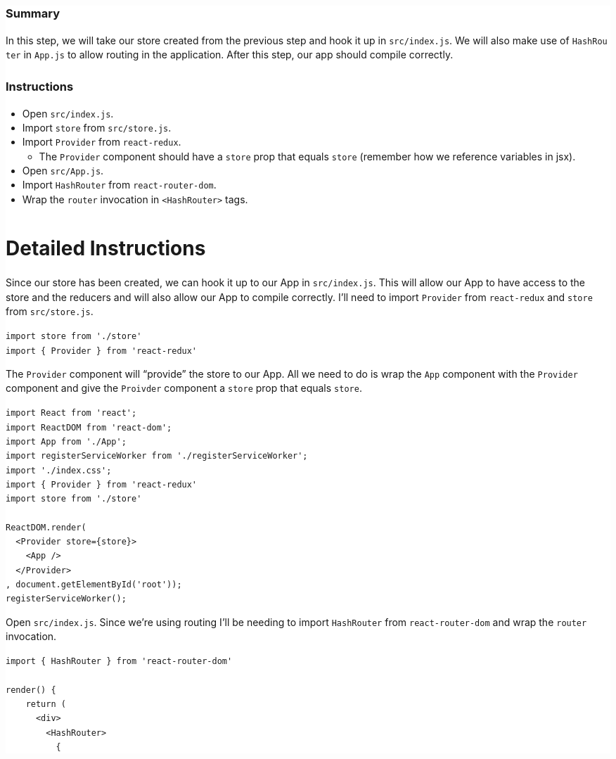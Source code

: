 ### Summary

In this step, we will take our store created from the previous step and hook it up in `src/index.js`. We will also make use of `HashRouter` in `App.js` to allow routing in the application. After this step, our app should compile correctly.

### Instructions

- Open `src/index.js`.
- Import `store` from `src/store.js`.
- Import `Provider` from `react-redux`.
  - The `Provider` component should have a `store` prop that equals `store` (remember how we reference variables in jsx).
- Open `src/App.js`.
- Import `HashRouter` from `react-router-dom`.
- Wrap the `router` invocation in `<HashRouter>` tags.
# Detailed Instructions 

Since our store has been created, we can hook it up to our App in `src/index.js`. This will allow our App to have access to the store and the reducers and will also allow our App to compile correctly. I’ll need to import `Provider` from `react-redux` and `store` from `src/store.js`.

```
import store from './store'
import { Provider } from 'react-redux'
```

The `Provider` component will “provide” the store to our App. All we need to do is wrap the `App` component with the `Provider` component and give the `Proivder` component a `store` prop that equals `store`.

```
import React from 'react';
import ReactDOM from 'react-dom';
import App from './App';
import registerServiceWorker from './registerServiceWorker';
import './index.css';
import { Provider } from 'react-redux'
import store from './store'

ReactDOM.render(
  <Provider store={store}>
    <App />
  </Provider>    
, document.getElementById('root'));
registerServiceWorker();
```

Open `src/index.js`. Since we’re using routing I’ll be needing to import `HashRouter` from `react-router-dom` and wrap the `router` invocation.

```
import { HashRouter } from 'react-router-dom'

render() {
    return (
      <div>
        <HashRouter>
          { 
```